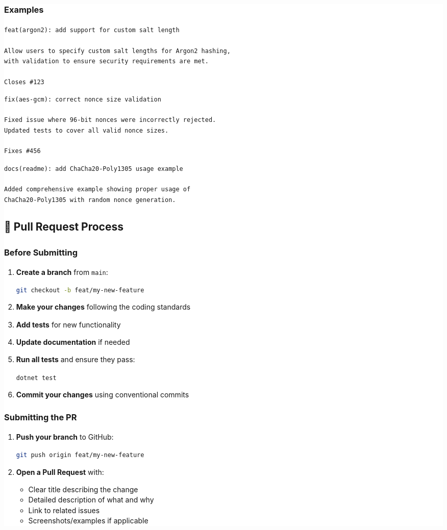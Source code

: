 ### Examples

```
feat(argon2): add support for custom salt length

Allow users to specify custom salt lengths for Argon2 hashing,
with validation to ensure security requirements are met.

Closes #123
```

```
fix(aes-gcm): correct nonce size validation

Fixed issue where 96-bit nonces were incorrectly rejected.
Updated tests to cover all valid nonce sizes.

Fixes #456
```

```
docs(readme): add ChaCha20-Poly1305 usage example

Added comprehensive example showing proper usage of
ChaCha20-Poly1305 with random nonce generation.
```

## 🔄 Pull Request Process

### Before Submitting

1. **Create a branch** from `main`:
   ```bash
   git checkout -b feat/my-new-feature
   ```

2. **Make your changes** following the coding standards

3. **Add tests** for new functionality

4. **Update documentation** if needed

5. **Run all tests** and ensure they pass:
   ```bash
   dotnet test
   ```

6. **Commit your changes** using conventional commits

### Submitting the PR

1. **Push your branch** to GitHub:
   ```bash
   git push origin feat/my-new-feature
   ```

2. **Open a Pull Request** with:
   - Clear title describing the change
   - Detailed description of what and why
   - Link to related issues
   - Screenshots/examples if applicable
